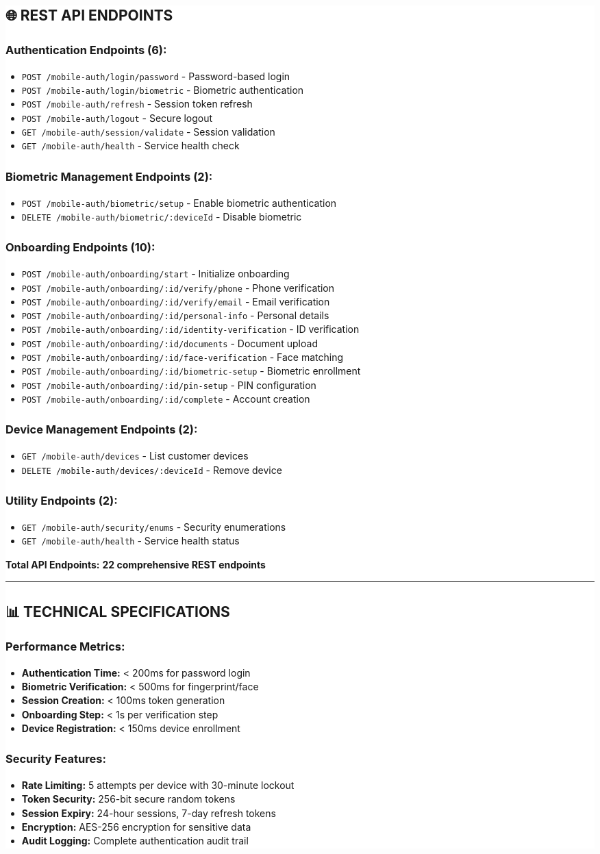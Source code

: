 
## 🌐 **REST API ENDPOINTS**

### **Authentication Endpoints (6):**
- `POST /mobile-auth/login/password` - Password-based login
- `POST /mobile-auth/login/biometric` - Biometric authentication
- `POST /mobile-auth/refresh` - Session token refresh
- `POST /mobile-auth/logout` - Secure logout
- `GET /mobile-auth/session/validate` - Session validation
- `GET /mobile-auth/health` - Service health check

### **Biometric Management Endpoints (2):**
- `POST /mobile-auth/biometric/setup` - Enable biometric authentication
- `DELETE /mobile-auth/biometric/:deviceId` - Disable biometric

### **Onboarding Endpoints (10):**
- `POST /mobile-auth/onboarding/start` - Initialize onboarding
- `POST /mobile-auth/onboarding/:id/verify/phone` - Phone verification
- `POST /mobile-auth/onboarding/:id/verify/email` - Email verification
- `POST /mobile-auth/onboarding/:id/personal-info` - Personal details
- `POST /mobile-auth/onboarding/:id/identity-verification` - ID verification
- `POST /mobile-auth/onboarding/:id/documents` - Document upload
- `POST /mobile-auth/onboarding/:id/face-verification` - Face matching
- `POST /mobile-auth/onboarding/:id/biometric-setup` - Biometric enrollment
- `POST /mobile-auth/onboarding/:id/pin-setup` - PIN configuration
- `POST /mobile-auth/onboarding/:id/complete` - Account creation

### **Device Management Endpoints (2):**
- `GET /mobile-auth/devices` - List customer devices
- `DELETE /mobile-auth/devices/:deviceId` - Remove device

### **Utility Endpoints (2):**
- `GET /mobile-auth/security/enums` - Security enumerations
- `GET /mobile-auth/health` - Service health status

**Total API Endpoints:** **22 comprehensive REST endpoints**

---

## 📊 **TECHNICAL SPECIFICATIONS**

### **Performance Metrics:**
- **Authentication Time:** < 200ms for password login
- **Biometric Verification:** < 500ms for fingerprint/face
- **Session Creation:** < 100ms token generation
- **Onboarding Step:** < 1s per verification step
- **Device Registration:** < 150ms device enrollment

### **Security Features:**
- **Rate Limiting:** 5 attempts per device with 30-minute lockout
- **Token Security:** 256-bit secure random tokens
- **Session Expiry:** 24-hour sessions, 7-day refresh tokens
- **Encryption:** AES-256 encryption for sensitive data
- **Audit Logging:** Complete authentication audit trail
